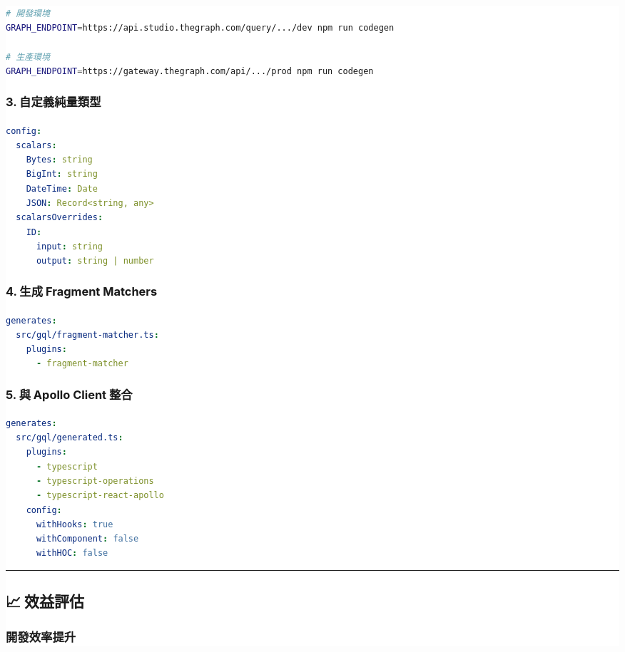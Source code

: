 ```bash
# 開發環境
GRAPH_ENDPOINT=https://api.studio.thegraph.com/query/.../dev npm run codegen

# 生產環境
GRAPH_ENDPOINT=https://gateway.thegraph.com/api/.../prod npm run codegen
```

### 3. 自定義純量類型

```yaml
config:
  scalars:
    Bytes: string
    BigInt: string
    DateTime: Date
    JSON: Record<string, any>
  scalarsOverrides:
    ID:
      input: string
      output: string | number
```

### 4. 生成 Fragment Matchers

```yaml
generates:
  src/gql/fragment-matcher.ts:
    plugins:
      - fragment-matcher
```

### 5. 與 Apollo Client 整合

```yaml
generates:
  src/gql/generated.ts:
    plugins:
      - typescript
      - typescript-operations
      - typescript-react-apollo
    config:
      withHooks: true
      withComponent: false
      withHOC: false
```

---

## 📈 效益評估

### 開發效率提升
